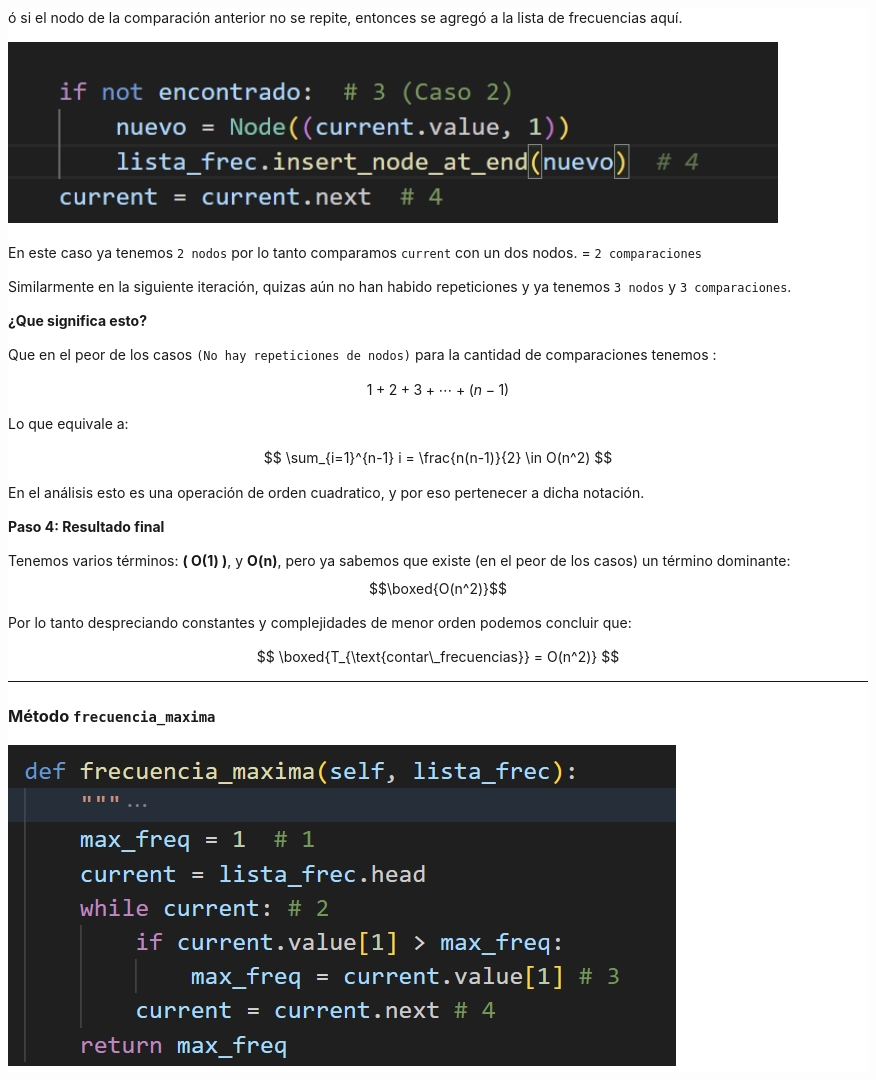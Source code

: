 ó si el nodo de la comparación anterior no se repite, entonces se agregó a la lista de frecuencias aquí.

![alt text](Img/image-7.png)

En este caso ya tenemos `2 nodos` por lo tanto comparamos `current` con un dos nodos. = `2 comparaciones` 

Similarmente en la siguiente iteración, quizas aún no han habido repeticiones y ya tenemos `3 nodos` y  `3 comparaciones`.

**¿Que significa esto?**

Que en el peor de los casos `(No hay repeticiones de nodos)` para la cantidad de comparaciones tenemos :

$$ 1+2+3+⋯+(n−1)$$

Lo que equivale a:

$$
\sum_{i=1}^{n-1} i = \frac{n(n-1)}{2} \in O(n^2)
$$

En el análisis esto es una operación de orden cuadratico, y por eso pertenecer a dicha notación. 


**Paso 4: Resultado final**

Tenemos varios términos: **\( O(1) \)**, y  **O(n)**, pero ya sabemos que existe (en el peor de los casos) un término dominante: $$\boxed{O(n^2)}$$


Por lo tanto despreciando constantes y complejidades de menor orden podemos concluir que:

$$
\boxed{T_{\text{contar\_frecuencias}} = O(n^2)}
$$

---

### Método `frecuencia_maxima`

![alt text](Img/image-9.png)
